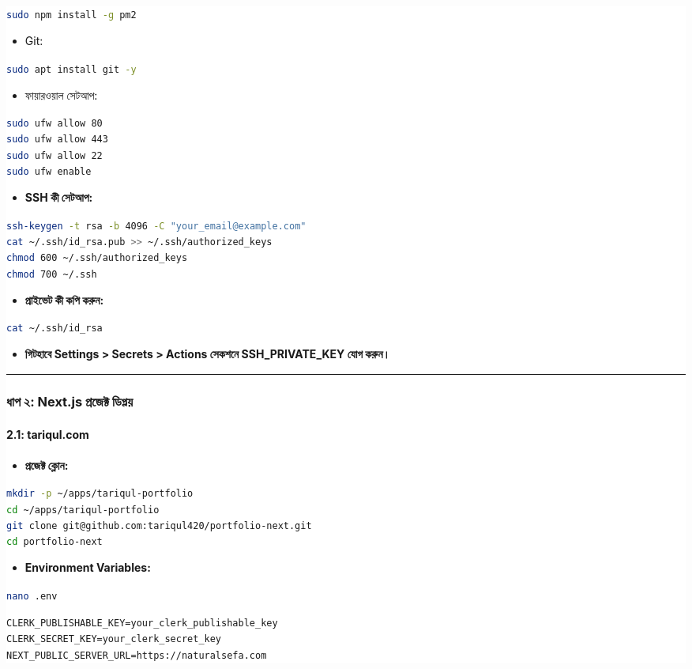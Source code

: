 ```bash
sudo npm install -g pm2
```

- Git:

```bash
sudo apt install git -y
```

- ফায়ারওয়াল সেটআপ:

```bash
sudo ufw allow 80
sudo ufw allow 443
sudo ufw allow 22
sudo ufw enable
```

- **SSH কী সেটআপ:**

```bash
ssh-keygen -t rsa -b 4096 -C "your_email@example.com"
cat ~/.ssh/id_rsa.pub >> ~/.ssh/authorized_keys
chmod 600 ~/.ssh/authorized_keys
chmod 700 ~/.ssh
```

- **প্রাইভেট কী কপি করুন:**

```bash
cat ~/.ssh/id_rsa
```

- **গিটহাবে Settings > Secrets > Actions সেকশনে SSH_PRIVATE_KEY যোগ করুন।**

---

### ধাপ ২: Next.js প্রজেক্ট ডিপ্লয়

#### 2.1: tariqul.com

- **প্রজেক্ট ক্লোন:**

```bash
mkdir -p ~/apps/tariqul-portfolio
cd ~/apps/tariqul-portfolio
git clone git@github.com:tariqul420/portfolio-next.git
cd portfolio-next
```

- **Environment Variables:**

```bash
nano .env
```

```env
CLERK_PUBLISHABLE_KEY=your_clerk_publishable_key
CLERK_SECRET_KEY=your_clerk_secret_key
NEXT_PUBLIC_SERVER_URL=https://naturalsefa.com
```
